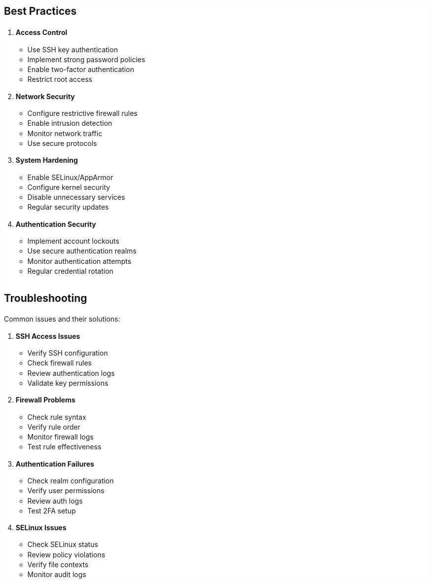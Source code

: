 ## Best Practices

1. **Access Control**
   - Use SSH key authentication
   - Implement strong password policies
   - Enable two-factor authentication
   - Restrict root access

2. **Network Security**
   - Configure restrictive firewall rules
   - Enable intrusion detection
   - Monitor network traffic
   - Use secure protocols

3. **System Hardening**
   - Enable SELinux/AppArmor
   - Configure kernel security
   - Disable unnecessary services
   - Regular security updates

4. **Authentication Security**
   - Implement account lockouts
   - Use secure authentication realms
   - Monitor authentication attempts
   - Regular credential rotation

## Troubleshooting

Common issues and their solutions:

1. **SSH Access Issues**
   - Verify SSH configuration
   - Check firewall rules
   - Review authentication logs
   - Validate key permissions

2. **Firewall Problems**
   - Check rule syntax
   - Verify rule order
   - Monitor firewall logs
   - Test rule effectiveness

3. **Authentication Failures**
   - Check realm configuration
   - Verify user permissions
   - Review auth logs
   - Test 2FA setup

4. **SELinux Issues**
   - Check SELinux status
   - Review policy violations
   - Verify file contexts
   - Monitor audit logs
